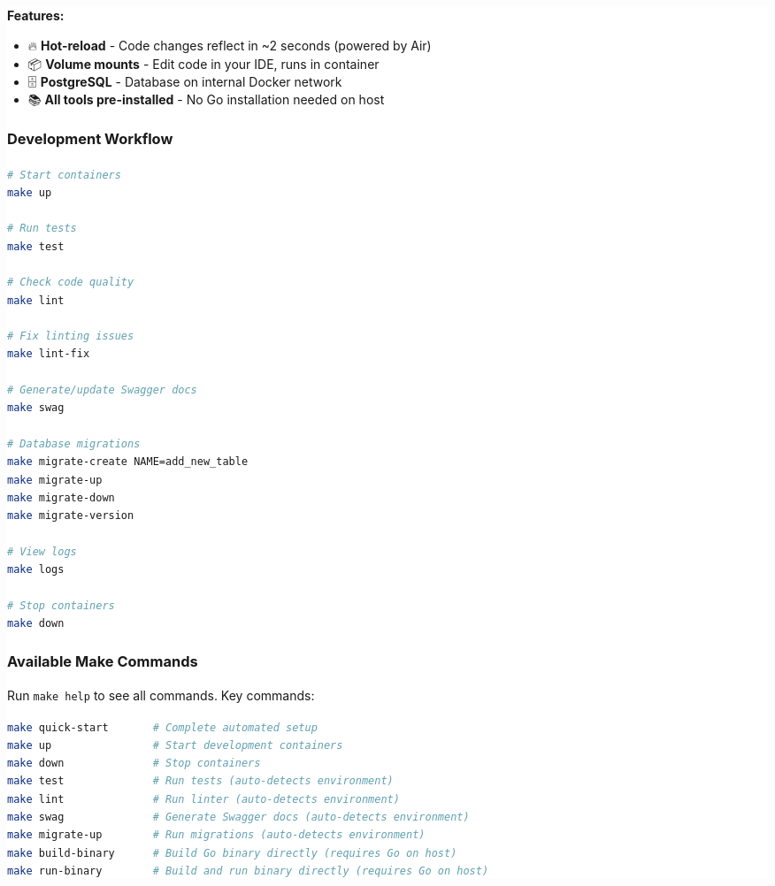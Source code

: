 **Features:**
- 🔥 **Hot-reload** - Code changes reflect in ~2 seconds (powered by Air)
- 📦 **Volume mounts** - Edit code in your IDE, runs in container
- 🗄️ **PostgreSQL** - Database on internal Docker network
- 📚 **All tools pre-installed** - No Go installation needed on host

### Development Workflow

```bash
# Start containers
make up

# Run tests
make test

# Check code quality
make lint

# Fix linting issues
make lint-fix

# Generate/update Swagger docs
make swag

# Database migrations
make migrate-create NAME=add_new_table
make migrate-up
make migrate-down
make migrate-version

# View logs
make logs

# Stop containers
make down
```

### Available Make Commands

Run `make help` to see all commands. Key commands:

```bash
make quick-start       # Complete automated setup
make up                # Start development containers
make down              # Stop containers
make test              # Run tests (auto-detects environment)
make lint              # Run linter (auto-detects environment)
make swag              # Generate Swagger docs (auto-detects environment)
make migrate-up        # Run migrations (auto-detects environment)
make build-binary      # Build Go binary directly (requires Go on host)
make run-binary        # Build and run binary directly (requires Go on host)
```
